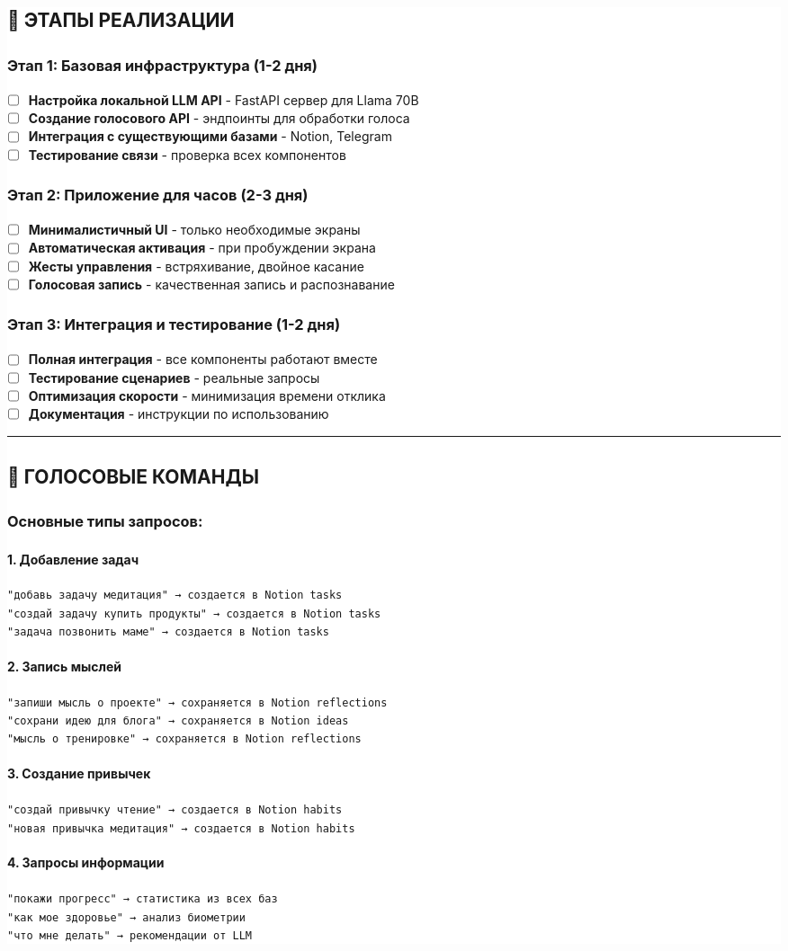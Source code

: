 
## 🚀 ЭТАПЫ РЕАЛИЗАЦИИ

### Этап 1: Базовая инфраструктура (1-2 дня)
- [ ] **Настройка локальной LLM API** - FastAPI сервер для Llama 70B
- [ ] **Создание голосового API** - эндпоинты для обработки голоса
- [ ] **Интеграция с существующими базами** - Notion, Telegram
- [ ] **Тестирование связи** - проверка всех компонентов

### Этап 2: Приложение для часов (2-3 дня)
- [ ] **Минималистичный UI** - только необходимые экраны
- [ ] **Автоматическая активация** - при пробуждении экрана
- [ ] **Жесты управления** - встряхивание, двойное касание
- [ ] **Голосовая запись** - качественная запись и распознавание

### Этап 3: Интеграция и тестирование (1-2 дня)
- [ ] **Полная интеграция** - все компоненты работают вместе
- [ ] **Тестирование сценариев** - реальные запросы
- [ ] **Оптимизация скорости** - минимизация времени отклика
- [ ] **Документация** - инструкции по использованию

---

## 🎤 ГОЛОСОВЫЕ КОМАНДЫ

### Основные типы запросов:

#### 1. Добавление задач
```
"добавь задачу медитация" → создается в Notion tasks
"создай задачу купить продукты" → создается в Notion tasks
"задача позвонить маме" → создается в Notion tasks
```

#### 2. Запись мыслей
```
"запиши мысль о проекте" → сохраняется в Notion reflections
"сохрани идею для блога" → сохраняется в Notion ideas
"мысль о тренировке" → сохраняется в Notion reflections
```

#### 3. Создание привычек
```
"создай привычку чтение" → создается в Notion habits
"новая привычка медитация" → создается в Notion habits
```

#### 4. Запросы информации
```
"покажи прогресс" → статистика из всех баз
"как мое здоровье" → анализ биометрии
"что мне делать" → рекомендации от LLM
```
